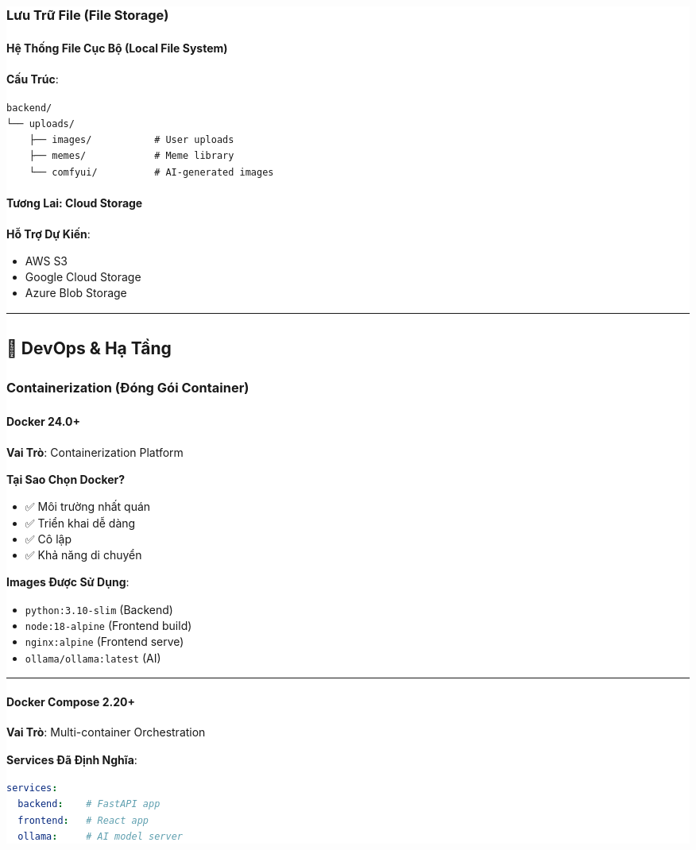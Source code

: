 
### Lưu Trữ File (File Storage)

#### Hệ Thống File Cục Bộ (Local File System)
**Cấu Trúc**:
```
backend/
└── uploads/
    ├── images/           # User uploads
    ├── memes/            # Meme library
    └── comfyui/          # AI-generated images
```

#### Tương Lai: Cloud Storage
**Hỗ Trợ Dự Kiến**:
- AWS S3
- Google Cloud Storage
- Azure Blob Storage

---

## 🚀 DevOps & Hạ Tầng

### Containerization (Đóng Gói Container)

#### Docker 24.0+
**Vai Trò**: Containerization Platform

**Tại Sao Chọn Docker?**
- ✅ Môi trường nhất quán
- ✅ Triển khai dễ dàng
- ✅ Cô lập
- ✅ Khả năng di chuyển

**Images Được Sử Dụng**:
- `python:3.10-slim` (Backend)
- `node:18-alpine` (Frontend build)
- `nginx:alpine` (Frontend serve)
- `ollama/ollama:latest` (AI)

---

#### Docker Compose 2.20+
**Vai Trò**: Multi-container Orchestration

**Services Đã Định Nghĩa**:
```yaml
services:
  backend:    # FastAPI app
  frontend:   # React app
  ollama:     # AI model server
```
